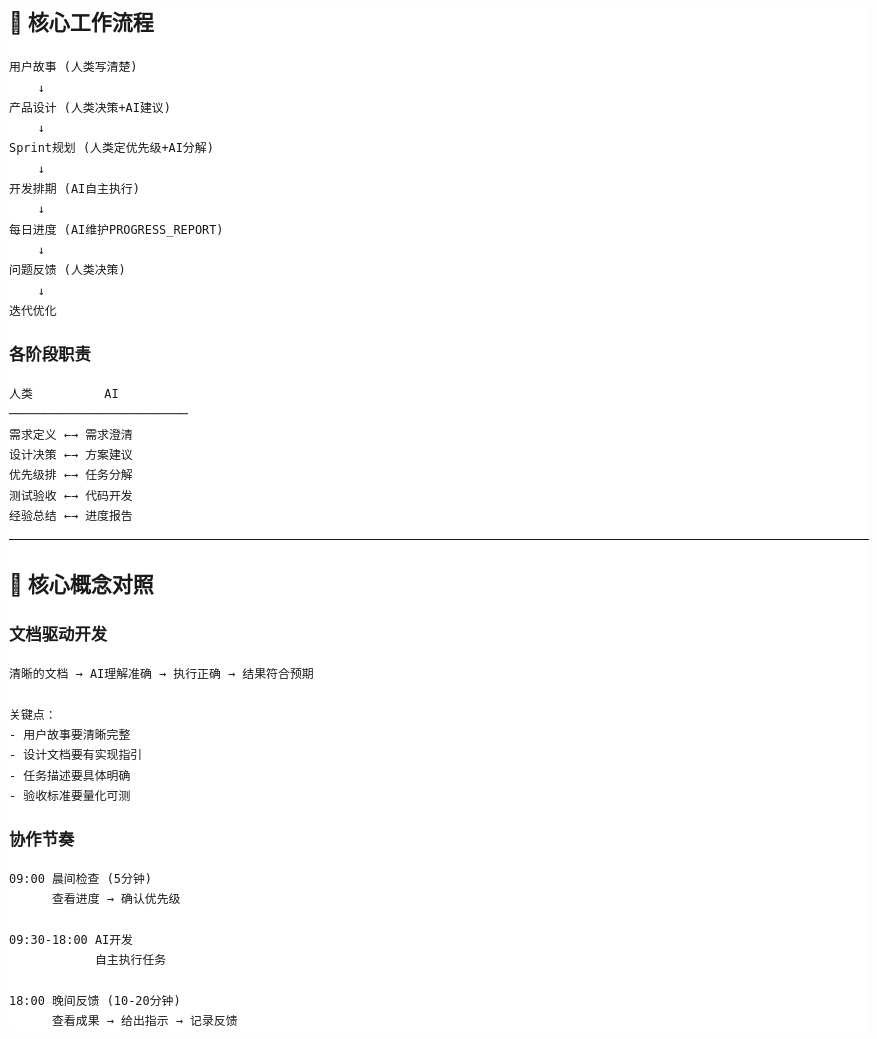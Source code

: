 
## 📝 核心工作流程

```
用户故事 (人类写清楚)
    ↓
产品设计 (人类决策+AI建议)
    ↓
Sprint规划 (人类定优先级+AI分解)
    ↓
开发排期 (AI自主执行)
    ↓
每日进度 (AI维护PROGRESS_REPORT)
    ↓
问题反馈 (人类决策)
    ↓
迭代优化
```

### 各阶段职责

```
人类          AI
─────────────────────────
需求定义 ←→ 需求澄清
设计决策 ←→ 方案建议
优先级排 ←→ 任务分解
测试验收 ←→ 代码开发
经验总结 ←→ 进度报告
```

---

## 📝 核心概念对照

### 文档驱动开发

```
清晰的文档 → AI理解准确 → 执行正确 → 结果符合预期

关键点：
- 用户故事要清晰完整
- 设计文档要有实现指引
- 任务描述要具体明确
- 验收标准要量化可测
```

### 协作节奏

```
09:00 晨间检查 (5分钟)
      查看进度 → 确认优先级

09:30-18:00 AI开发
            自主执行任务

18:00 晚间反馈 (10-20分钟)
      查看成果 → 给出指示 → 记录反馈
```
